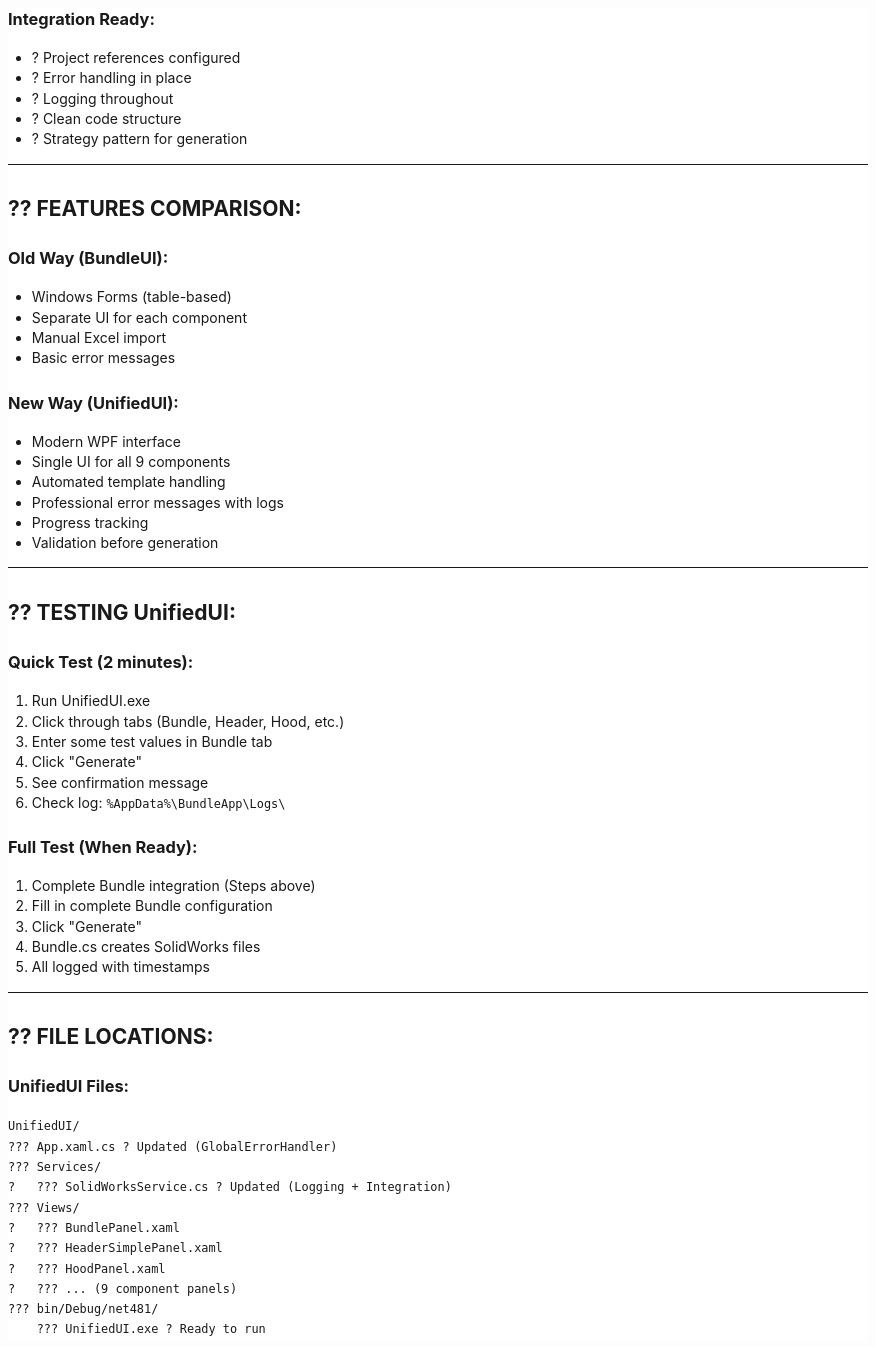 ### **Integration Ready:**
- ? Project references configured
- ? Error handling in place
- ? Logging throughout
- ? Clean code structure
- ? Strategy pattern for generation

---

## ?? **FEATURES COMPARISON:**

### **Old Way (BundleUI):**
- Windows Forms (table-based)
- Separate UI for each component
- Manual Excel import
- Basic error messages

### **New Way (UnifiedUI):**
- Modern WPF interface
- Single UI for all 9 components
- Automated template handling
- Professional error messages with logs
- Progress tracking
- Validation before generation

---

## ?? **TESTING UnifiedUI:**

### **Quick Test (2 minutes):**
1. Run UnifiedUI.exe
2. Click through tabs (Bundle, Header, Hood, etc.)
3. Enter some test values in Bundle tab
4. Click "Generate"
5. See confirmation message
6. Check log: `%AppData%\BundleApp\Logs\`

### **Full Test (When Ready):**
1. Complete Bundle integration (Steps above)
2. Fill in complete Bundle configuration
3. Click "Generate"
4. Bundle.cs creates SolidWorks files
5. All logged with timestamps

---

## ?? **FILE LOCATIONS:**

### **UnifiedUI Files:**
```
UnifiedUI/
??? App.xaml.cs ? Updated (GlobalErrorHandler)
??? Services/
?   ??? SolidWorksService.cs ? Updated (Logging + Integration)
??? Views/
?   ??? BundlePanel.xaml
?   ??? HeaderSimplePanel.xaml
?   ??? HoodPanel.xaml
?   ??? ... (9 component panels)
??? bin/Debug/net481/
    ??? UnifiedUI.exe ? Ready to run
```